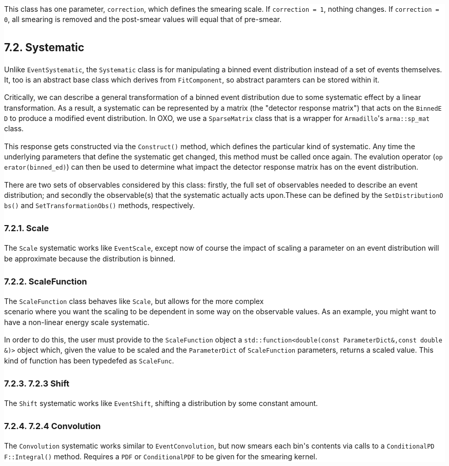 This class has one parameter, `correction`, which defines the smearing scale. 
If `correction = 1`, nothing changes. If `correction = 0`, all smearing is removed 
and the post-smear values will equal that of pre-smear.

## 7.2. Systematic
Unlike `EventSystematic`, the `Systematic` class is for manipulating a binned
event distribution instead of a set of events themselves. It, too is an abstract
base class which derives from `FitComponent`, so abstract paramters can be stored
within it.

Critically, we can describe a general transformation of a binned event distribution
due to some systematic effect by a linear transformation. As a result, a systematic
can be represented by a matrix (the "detector response matrix") that acts on the
`BinnedED` to produce a modified event distribution. In OXO, we use a `SparseMatrix`
class that is a wrapper for `Armadillo`'s `arma::sp_mat` class.

This response gets constructed via the `Construct()` method, which defines the 
particular kind of systematic. Any time the underlying parameters that define
the systematic get changed, this method must be called once again. The evalution
operator (`operator(binned_ed)`) can then be used to determine what impact the
detector response matrix has on the event distribution.

There are two sets of observables considered by this class: firstly, the full 
set of observables needed to describe an event distribution; and secondly the
observable(s) that the systematic actually acts upon.These can be defined by
the `SetDistributionObs()` and `SetTransformationObs()` methods, respectively.

### 7.2.1. Scale
The `Scale` systematic works like `EventScale`, except now of course the impact
of scaling a parameter on an event distribution will be approximate because the
distribution is binned.

### 7.2.2. ScaleFunction
The `ScaleFunction` class behaves like `Scale`, but allows for the more complex  
scenario where you want the scaling to be dependent in some way on the observable 
values. As an example, you might want to have a non-linear energy scale systematic.

In order to do this, the user must provide to the `ScaleFunction` object a 
`std::function<double(const ParameterDict&,const double&)>` object which, 
given the value to be scaled and the `ParameterDict` of `ScaleFunction` 
parameters, returns a scaled value. This kind of function has been typedefed as
`ScaleFunc`.

### 7.2.3. 7.2.3 Shift
The `Shift` systematic works like `EventShift`, shifting a distribution by some 
constant amount.

### 7.2.4. 7.2.4 Convolution
The `Convolution` systematic works similar to `EventConvolution`, but now smears 
each bin's contents via calls to a `ConditionalPDF::Integral()` method. Requires 
a `PDF` or `ConditionalPDF` to be given for the smearing kernel.
